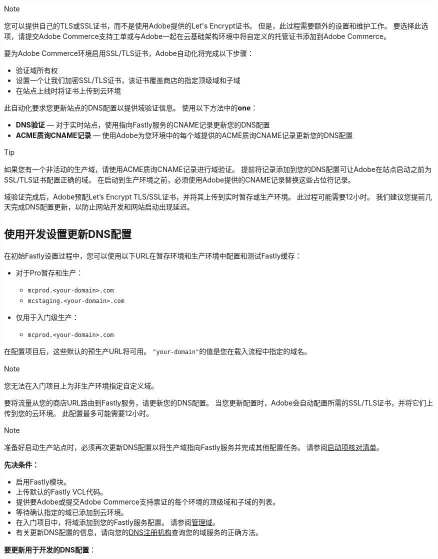 >[!NOTE]
>
>您可以提供自己的TLS或SSL证书，而不是使用Adobe提供的Let&#39;s Encrypt证书。 但是，此过程需要额外的设置和维护工作。 要选择此选项，请提交Adobe Commerce支持工单或与Adobe一起在云基础架构环境中将自定义的托管证书添加到Adobe Commerce。

要为Adobe Commerce环境启用SSL/TLS证书，Adobe自动化将完成以下步骤：

- 验证域所有权
- 设置一个让我们加密SSL/TLS证书，该证书覆盖商店的指定顶级域和子域
- 在站点上线时将证书上传到云环境

此自动化要求您更新站点的DNS配置以提供域验证信息。 使用以下方法中的&#x200B;**one**：

- **DNS验证** — 对于实时站点，使用指向Fastly服务的CNAME记录更新您的DNS配置
- **ACME质询CNAME记录** — 使用Adobe为您环境中的每个域提供的ACME质询CNAME记录更新您的DNS配置

>[!TIP]
>
>如果您有一个非活动的生产域，请使用ACME质询CNAME记录进行域验证。 提前将记录添加到您的DNS配置可让Adobe在站点启动之前为SSL/TLS证书配置正确的域。 在启动到生产环境之前，必须使用Adobe提供的CNAME记录替换这些占位符记录。

域验证完成后，Adobe预配Let’s Encrypt TLS/SSL证书，并将其上传到实时暂存或生产环境。 此过程可能需要12小时。 我们建议您提前几天完成DNS配置更新，以防止网站开发和网站启动出现延迟。

## 使用开发设置更新DNS配置

在初始Fastly设置过程中，您可以使用以下URL在暂存环境和生产环境中配置和测试Fastly缓存：

- 对于Pro暂存和生产：

   - `mcprod.<your-domain>.com`
   - `mcstaging.<your-domain>.com`

- 仅用于入门级生产：

   - `mcprod.<your-domain>.com`

在配置项目后，这些默认的预生产URL将可用。 `"your-domain"`的值是您在载入流程中指定的域名。

>[!NOTE]
>
>您无法在入门项目上为非生产环境指定自定义域。

要将流量从您的商店URL路由到Fastly服务，请更新您的DNS配置。 当您更新配置时，Adobe会自动配置所需的SSL/TLS证书，并将它们上传到您的云环境。 此配置最多可能需要12小时。

>[!NOTE]
>
>准备好启动生产站点时，必须再次更新DNS配置以将生产域指向Fastly服务并完成其他配置任务。 请参阅[启动项核对清单](../launch/checklist.md)。

**先决条件：**

- 启用Fastly模块。
- 上传默认的Fastly VCL代码。
- 提供要Adobe或提交Adobe Commerce支持票证的每个环境的顶级域和子域的列表。
- 等待确认指定的域已添加到云环境。
- 在入门项目中，将域添加到您的Fastly服务配置。 请参阅[管理域](fastly-custom-cache-configuration.md#manage-domains)。
- 有关更新DNS配置的信息，请向您的[DNS注册机构](https://lookup.icann.org/)查询您的域服务的正确方法。

**要更新用于开发的DNS配置**：
